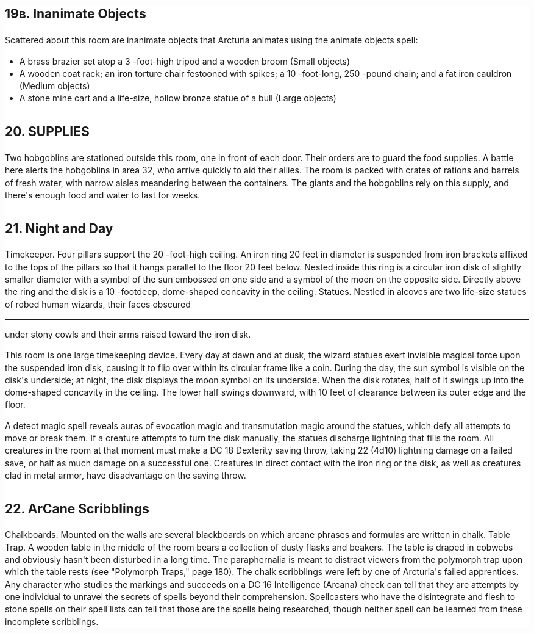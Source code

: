 
## 19в. Inanimate Objects

Scattered about this room are inanimate objects that Arcturia animates using the animate objects spell:

- A brass brazier set atop a 3 -foot-high tripod and a wooden broom (Small objects)
- A wooden coat rack; an iron torture chair festooned with spikes; a 10 -foot-long, 250 -pound chain; and a fat iron cauldron (Medium objects)
- A stone mine cart and a life-size, hollow bronze statue of a bull (Large objects)


## 20. SUPPLIES

Two hobgoblins are stationed outside this room, one in front of each door. Their orders are to guard the food supplies. A battle here alerts the hobgoblins in area 32, who arrive quickly to aid their allies.
The room is packed with crates of rations and barrels of fresh water, with narrow aisles meandering between the containers. The giants and the hobgoblins rely on this supply, and there's enough food and water to last for weeks.

## 21. Night and Day

Timekeeper. Four pillars support the 20 -foot-high ceiling. An iron ring 20 feet in diameter is suspended from iron brackets affixed to the tops of the pillars so that it hangs parallel to the floor 20 feet below. Nested inside this ring is a circular iron disk of slightly smaller diameter with a symbol of the sun embossed on one side and a symbol of the moon on the opposite side. Directly above the ring and the disk is a 10 -footdeep, dome-shaped concavity in the ceiling.
Statues. Nestled in alcoves are two life-size statues of robed human wizards, their faces obscured

---

under stony cowls and their arms raised toward the iron disk.

This room is one large timekeeping device. Every day at dawn and at dusk, the wizard statues exert invisible magical force upon the suspended iron disk, causing it to flip over within its circular frame like a coin. During the day, the sun symbol is visible on the disk's underside; at night, the disk displays the moon symbol on its underside. When the disk rotates, half of it swings up into the dome-shaped concavity in the ceiling. The lower half swings downward, with 10 feet of clearance between its outer edge and the floor.

A detect magic spell reveals auras of evocation magic and transmutation magic around the statues, which defy all attempts to move or break them. If a creature attempts to turn the disk manually, the statues discharge lightning that fills the room. All creatures in the room at that moment must make a DC 18 Dexterity saving throw, taking 22 (4d10) lightning damage on a failed save, or half as much damage on a successful one. Creatures in direct contact with the iron ring or the disk, as well as creatures clad in metal armor, have disadvantage on the saving throw.

## 22. ArCane Scribblings

Chalkboards. Mounted on the walls are several blackboards on which arcane phrases and formulas are written in chalk.
Table Trap. A wooden table in the middle of the room bears a collection of dusty flasks and beakers. The table is draped in cobwebs and obviously hasn't been disturbed in a long time. The paraphernalia is meant to distract viewers from the polymorph trap upon which the table rests (see "Polymorph Traps," page 180).
The chalk scribblings were left by one of Arcturia's failed apprentices. Any character who studies the markings and succeeds on a DC 16 Intelligence (Arcana) check can tell that they are attempts by one individual to unravel the secrets of spells beyond their comprehension. Spellcasters who have the disintegrate and flesh to stone spells on their spell lists can tell that those are the spells being researched, though neither spell can be learned from these incomplete scribblings.
